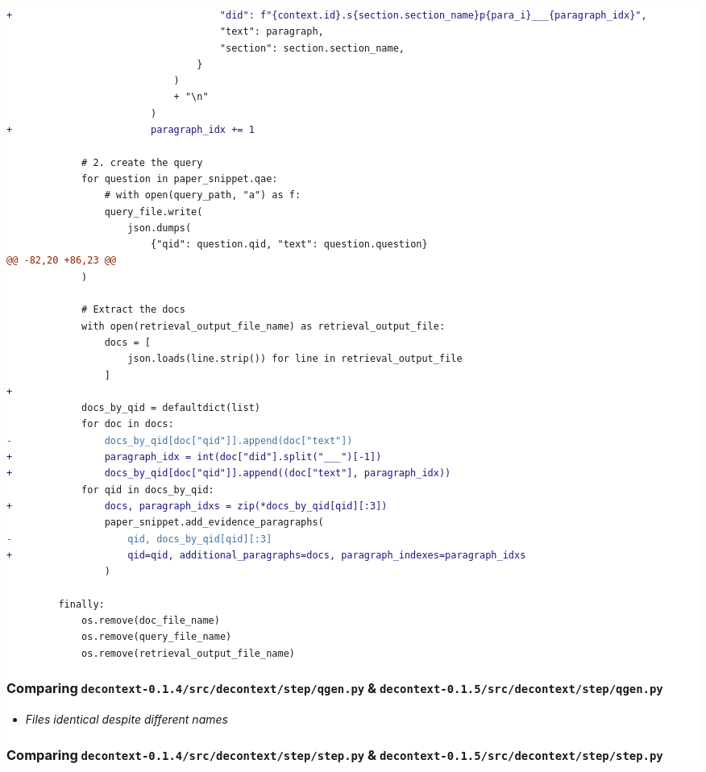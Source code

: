 ```diff
+                                    "did": f"{context.id}.s{section.section_name}p{para_i}___{paragraph_idx}",
                                     "text": paragraph,
                                     "section": section.section_name,
                                 }
                             )
                             + "\n"
                         )
+                        paragraph_idx += 1
 
             # 2. create the query
             for question in paper_snippet.qae:
                 # with open(query_path, "a") as f:
                 query_file.write(
                     json.dumps(
                         {"qid": question.qid, "text": question.question}
@@ -82,20 +86,23 @@
             )
 
             # Extract the docs
             with open(retrieval_output_file_name) as retrieval_output_file:
                 docs = [
                     json.loads(line.strip()) for line in retrieval_output_file
                 ]
+
             docs_by_qid = defaultdict(list)
             for doc in docs:
-                docs_by_qid[doc["qid"]].append(doc["text"])
+                paragraph_idx = int(doc["did"].split("___")[-1])
+                docs_by_qid[doc["qid"]].append((doc["text"], paragraph_idx))
             for qid in docs_by_qid:
+                docs, paragraph_idxs = zip(*docs_by_qid[qid][:3])
                 paper_snippet.add_evidence_paragraphs(
-                    qid, docs_by_qid[qid][:3]
+                    qid=qid, additional_paragraphs=docs, paragraph_indexes=paragraph_idxs
                 )
 
         finally:
             os.remove(doc_file_name)
             os.remove(query_file_name)
             os.remove(retrieval_output_file_name)
```

### Comparing `decontext-0.1.4/src/decontext/step/qgen.py` & `decontext-0.1.5/src/decontext/step/qgen.py`

 * *Files identical despite different names*

### Comparing `decontext-0.1.4/src/decontext/step/step.py` & `decontext-0.1.5/src/decontext/step/step.py`
